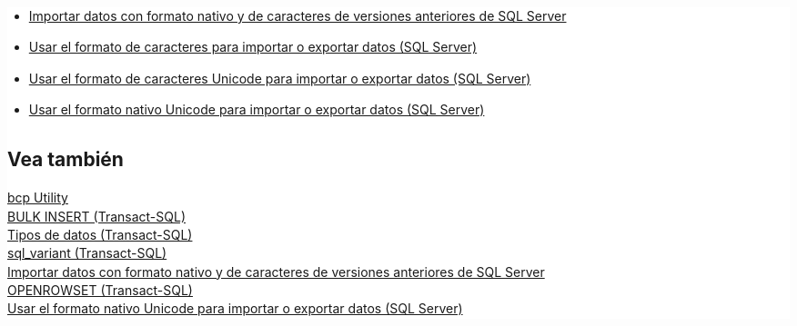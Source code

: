 -   [Importar datos con formato nativo y de caracteres de versiones anteriores de SQL Server](../../relational-databases/import-export/import-native-and-character-format-data-from-earlier-versions-of-sql-server.md)  
  
-   [Usar el formato de caracteres para importar o exportar datos &#40;SQL Server&#41;](../../relational-databases/import-export/use-character-format-to-import-or-export-data-sql-server.md)  
  
-   [Usar el formato de caracteres Unicode para importar o exportar datos &#40;SQL Server&#41;](../../relational-databases/import-export/use-unicode-character-format-to-import-or-export-data-sql-server.md)  
  
-   [Usar el formato nativo Unicode para importar o exportar datos &#40;SQL Server&#41;](../../relational-databases/import-export/use-unicode-native-format-to-import-or-export-data-sql-server.md)  
  
## <a name="see-also"></a>Vea también  
 [bcp Utility](../../tools/bcp-utility.md)   
 [BULK INSERT &#40;Transact-SQL&#41;](../../t-sql/statements/bulk-insert-transact-sql.md)   
 [Tipos de datos &#40;Transact-SQL&#41;](../../t-sql/data-types/data-types-transact-sql.md)   
 [sql_variant &#40;Transact-SQL&#41;](../../t-sql/data-types/sql-variant-transact-sql.md)   
 [Importar datos con formato nativo y de caracteres de versiones anteriores de SQL Server](../../relational-databases/import-export/import-native-and-character-format-data-from-earlier-versions-of-sql-server.md)   
 [OPENROWSET &#40;Transact-SQL&#41;](../../t-sql/functions/openrowset-transact-sql.md)   
 [Usar el formato nativo Unicode para importar o exportar datos &#40;SQL Server&#41;](../../relational-databases/import-export/use-unicode-native-format-to-import-or-export-data-sql-server.md)  
  
  

